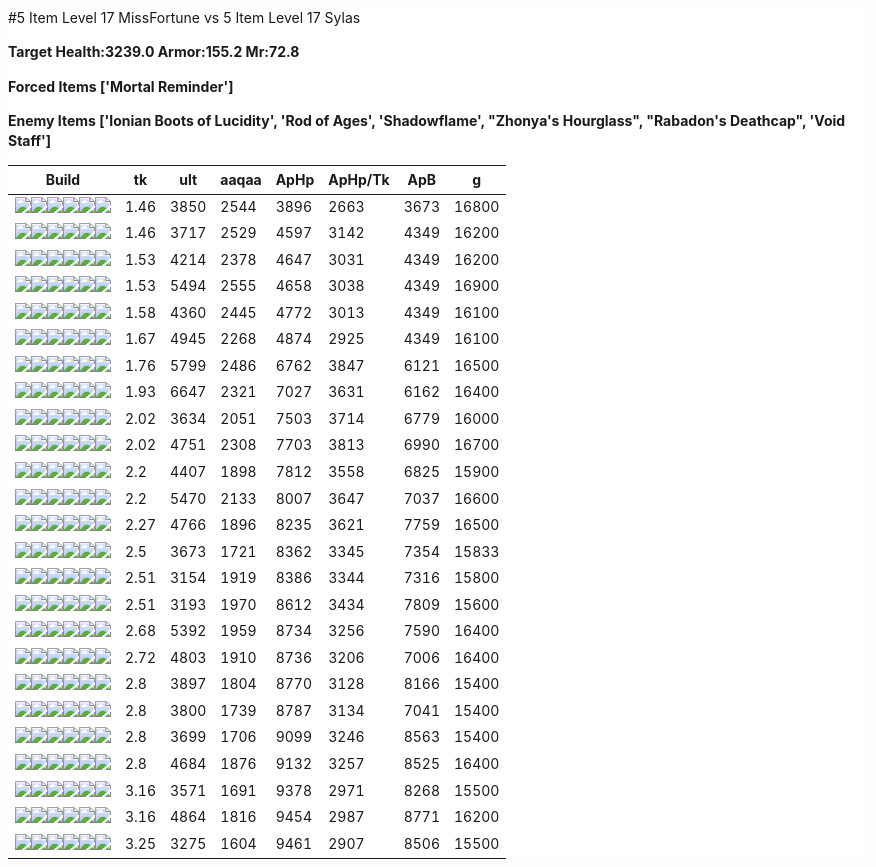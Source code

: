 



















#5 Item Level 17 MissFortune vs 5 Item Level 17 Sylas

**Target Health:3239.0 Armor:155.2 Mr:72.8**


**Forced Items ['Mortal Reminder']**


**Enemy Items ['Ionian Boots of Lucidity', 'Rod of Ages', 'Shadowflame', "Zhonya's Hourglass", "Rabadon's Deathcap", 'Void Staff']**




Build | tk | ult | aaqaa |ApHp | ApHp/Tk | ApB | g
-|-|-|-|-|-|-|-
![](/item/3153.png)![](/item/6676.png)![](/item/3085.png)![](/item/3033.png)![](/item/6671.png)![](/item/1038.png)|1.46|3850|2544|3896|2663|3673|16800
![](/item/3153.png)![](/item/6676.png)![](/item/3091.png)![](/item/3033.png)![](/item/6671.png)![](/item/1001.png)|1.46|3717|2529|4597|3142|4349|16200
![](/item/3153.png)![](/item/6676.png)![](/item/3091.png)![](/item/3033.png)![](/item/3031.png)![](/item/1001.png)|1.53|4214|2378|4647|3031|4349|16200
![](/item/3033.png)![](/item/6676.png)![](/item/3142.png)![](/item/3091.png)![](/item/3153.png)![](/item/1038.png)|1.53|5494|2555|4658|3038|4349|16900
![](/item/3072.png)![](/item/3033.png)![](/item/3091.png)![](/item/6676.png)![](/item/6671.png)![](/item/1001.png)|1.58|4360|2445|4772|3013|4349|16100
![](/item/3072.png)![](/item/3033.png)![](/item/3091.png)![](/item/6676.png)![](/item/3031.png)![](/item/1001.png)|1.67|4945|2268|4874|2925|4349|16100
![](/item/3033.png)![](/item/6676.png)![](/item/3142.png)![](/item/3153.png)![](/item/3156.png)![](/item/1038.png)|1.76|5799|2486|6762|3847|6121|16500
![](/item/3033.png)![](/item/6676.png)![](/item/3142.png)![](/item/3072.png)![](/item/3156.png)![](/item/1038.png)|1.93|6647|2321|7027|3631|6162|16400
![](/item/3091.png)![](/item/3156.png)![](/item/3033.png)![](/item/3153.png)![](/item/6675.png)![](/item/1001.png)|2.02|3634|2051|7503|3714|6779|16000
![](/item/3091.png)![](/item/3033.png)![](/item/3142.png)![](/item/3156.png)![](/item/3153.png)![](/item/1038.png)|2.02|4751|2308|7703|3813|6990|16700
![](/item/3072.png)![](/item/3033.png)![](/item/3091.png)![](/item/6675.png)![](/item/3156.png)![](/item/1001.png)|2.2|4407|1898|7812|3558|6825|15900
![](/item/3091.png)![](/item/3033.png)![](/item/3142.png)![](/item/3156.png)![](/item/3072.png)![](/item/1038.png)|2.2|5470|2133|8007|3647|7037|16600
![](/item/3091.png)![](/item/3033.png)![](/item/3142.png)![](/item/3156.png)![](/item/3071.png)![](/item/1038.png)|2.27|4766|1896|8235|3621|7759|16500
![](/item/3091.png)![](/item/3156.png)![](/item/3033.png)![](/item/3078.png)![](/item/3072.png)![](/item/1001.png)|2.5|3673|1721|8362|3345|7354|15833
![](/item/3091.png)![](/item/3156.png)![](/item/3033.png)![](/item/3153.png)![](/item/6630.png)![](/item/1001.png)|2.51|3154|1919|8386|3344|7316|15800
![](/item/3091.png)![](/item/3156.png)![](/item/3033.png)![](/item/3139.png)![](/item/3153.png)![](/item/1001.png)|2.51|3193|1970|8612|3434|7809|15600
![](/item/3156.png)![](/item/6035.png)![](/item/3072.png)![](/item/3033.png)![](/item/3142.png)![](/item/1038.png)|2.68|5392|1959|8734|3256|7590|16400
![](/item/3091.png)![](/item/3033.png)![](/item/3142.png)![](/item/3156.png)![](/item/3026.png)![](/item/1038.png)|2.72|4803|1910|8736|3206|7006|16400
![](/item/3091.png)![](/item/3156.png)![](/item/3033.png)![](/item/3139.png)![](/item/6692.png)![](/item/1001.png)|2.8|3897|1804|8770|3128|8166|15400
![](/item/3091.png)![](/item/3156.png)![](/item/3033.png)![](/item/3026.png)![](/item/6692.png)![](/item/1001.png)|2.8|3800|1739|8787|3134|7041|15400
![](/item/3091.png)![](/item/3156.png)![](/item/3033.png)![](/item/6035.png)![](/item/6692.png)![](/item/1001.png)|2.8|3699|1706|9099|3246|8563|15400
![](/item/3091.png)![](/item/3033.png)![](/item/3142.png)![](/item/3156.png)![](/item/6035.png)![](/item/1038.png)|2.8|4684|1876|9132|3257|8525|16400
![](/item/3091.png)![](/item/3156.png)![](/item/3033.png)![](/item/6035.png)![](/item/3072.png)![](/item/1001.png)|3.16|3571|1691|9378|2971|8268|15500
![](/item/3156.png)![](/item/3139.png)![](/item/6035.png)![](/item/3033.png)![](/item/3142.png)![](/item/1038.png)|3.16|4864|1816|9454|2987|8771|16200
![](/item/3091.png)![](/item/3156.png)![](/item/3033.png)![](/item/3139.png)![](/item/6630.png)![](/item/1001.png)|3.25|3275|1604|9461|2907|8506|15500